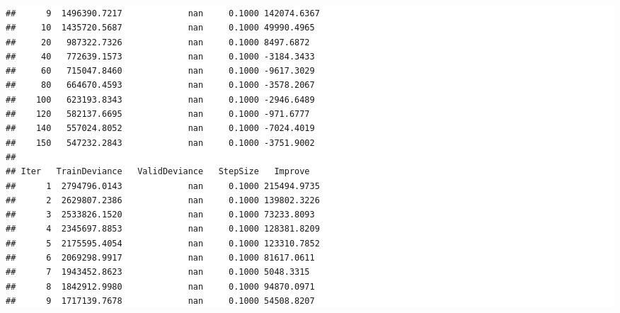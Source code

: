     ##      9  1496390.7217             nan     0.1000 142074.6367
    ##     10  1435720.5687             nan     0.1000 49990.4965
    ##     20   987322.7326             nan     0.1000 8497.6872
    ##     40   772639.1573             nan     0.1000 -3184.3433
    ##     60   715047.8460             nan     0.1000 -9617.3029
    ##     80   664670.4593             nan     0.1000 -3578.2067
    ##    100   623193.8343             nan     0.1000 -2946.6489
    ##    120   582137.6695             nan     0.1000 -971.6777
    ##    140   557024.8052             nan     0.1000 -7024.4019
    ##    150   547232.2843             nan     0.1000 -3751.9002
    ## 
    ## Iter   TrainDeviance   ValidDeviance   StepSize   Improve
    ##      1  2794796.0143             nan     0.1000 215494.9735
    ##      2  2629807.2386             nan     0.1000 139802.3226
    ##      3  2533826.1520             nan     0.1000 73233.8093
    ##      4  2345697.8853             nan     0.1000 128381.8209
    ##      5  2175595.4054             nan     0.1000 123310.7852
    ##      6  2069298.9917             nan     0.1000 81617.0611
    ##      7  1943452.8623             nan     0.1000 5048.3315
    ##      8  1842912.9980             nan     0.1000 94870.0971
    ##      9  1717139.7678             nan     0.1000 54508.8207